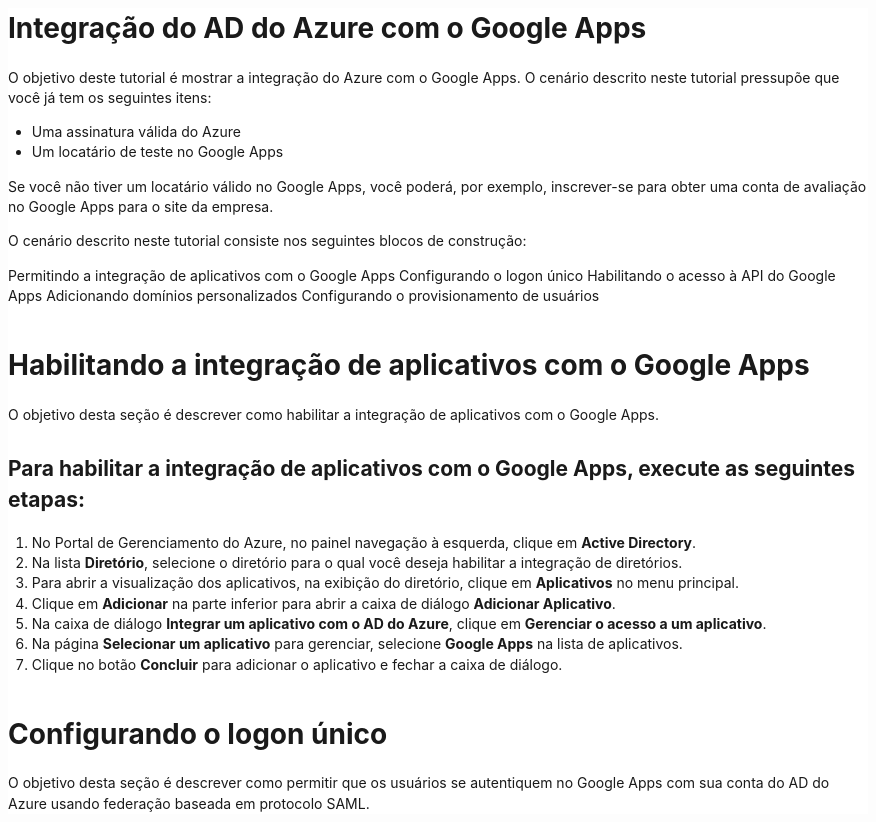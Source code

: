 <properties umbracoNaviHide="0" pageTitle="Integração do AD do Azure com o Google Apps" metaKeywords="Integração do Azure com o Google Apps" description="Saiba como integrar o AD do Azure com o Google Apps." linkid="documentation-services-identity-windows-azure-ad-integration-with-google=apps" urlDisplayName="Integração do AD do azure com o Google Apps" headerExpose="" footerExpose="" disqusComments="0" editor="lisatoft" manager="terrylan" title="Integração do AD Azure com o Google Apps" authors="" />

# Integração do AD do Azure com o Google Apps
O objetivo deste tutorial é mostrar a integração do Azure com o Google Apps. O cenário descrito neste tutorial pressupõe que você já tem os seguintes itens:

- Uma assinatura válida do Azure
- Um locatário de teste no Google Apps

Se você não tiver um locatário válido no Google Apps, você poderá, por exemplo, inscrever-se para obter uma conta de avaliação no Google Apps para o site da empresa.

O cenário descrito neste tutorial consiste nos seguintes blocos de construção:

Permitindo a integração de aplicativos com o Google Apps
Configurando o logon único
Habilitando o acesso à API do Google Apps
Adicionando domínios personalizados
Configurando o provisionamento de usuários

# Habilitando a integração de aplicativos com o Google Apps #
O objetivo desta seção é descrever como habilitar a integração de aplicativos com o Google Apps.

## Para habilitar a integração de aplicativos com o Google Apps, execute as seguintes etapas: ##

1.  No Portal de Gerenciamento do Azure, no painel navegação à esquerda, clique em **Active Directory**.
2.  Na lista **Diretório**, selecione o diretório para o qual você deseja habilitar a integração de diretórios.
3.  Para abrir a visualização dos aplicativos,  na exibição do diretório, clique em **Aplicativos** no menu principal.
4.  Clique em **Adicionar** na parte inferior para abrir a caixa de diálogo **Adicionar Aplicativo**.
5.  Na caixa de diálogo **Integrar um aplicativo com o AD do Azure**, clique em **Gerenciar o acesso a um aplicativo**.
6.  Na página **Selecionar um aplicativo** para gerenciar, selecione **Google Apps** na lista de aplicativos.
7.  Clique no botão **Concluir** para adicionar o aplicativo e fechar a caixa de diálogo.

# Configurando o logon único #
O objetivo desta seção é descrever como permitir que os usuários se autentiquem no Google Apps com sua conta do AD do Azure usando federação baseada em protocolo SAML.
